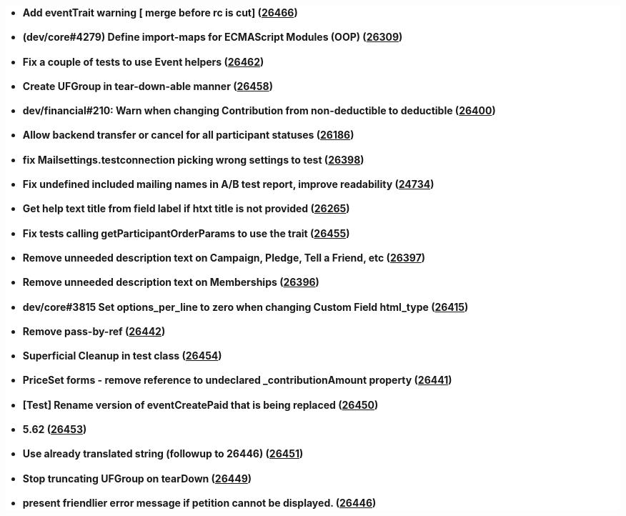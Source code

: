 - **Add eventTrait warning [ merge before rc is cut] ([26466](https://github.com/civicrm/civicrm-core/pull/26466))**

- **(dev/core#4279) Define import-maps for ECMAScript Modules (OOP)  ([26309](https://github.com/civicrm/civicrm-core/pull/26309))**

- **Fix a couple of tests to use Event helpers ([26462](https://github.com/civicrm/civicrm-core/pull/26462))**

- **Create UFGroup in tear-down-able manner ([26458](https://github.com/civicrm/civicrm-core/pull/26458))**

- **dev/financial#210: Warn when changing Contribution from non-deductible to deductible ([26400](https://github.com/civicrm/civicrm-core/pull/26400))**

- **Allow backend transfer or cancel for all participant statuses ([26186](https://github.com/civicrm/civicrm-core/pull/26186))**

- **fix Mailsettings.testconnection picking wrong settings to test ([26398](https://github.com/civicrm/civicrm-core/pull/26398))**

- **Fix undefined included mailing names in A/B test report, improve readability ([24734](https://github.com/civicrm/civicrm-core/pull/24734))**

- **Get help text title from field label if htxt title is not provided ([26265](https://github.com/civicrm/civicrm-core/pull/26265))**

- **Fix tests calling getParticipantOrderParams to use the trait ([26455](https://github.com/civicrm/civicrm-core/pull/26455))**

- **Remove unneeded description text on Campaign, Pledge, Tell a Friend, etc ([26397](https://github.com/civicrm/civicrm-core/pull/26397))**

- **Remove unneeded description text on Memberships ([26396](https://github.com/civicrm/civicrm-core/pull/26396))**

- **dev/core#3815 Set options_per_line to zero when changing Custom Field html_type ([26415](https://github.com/civicrm/civicrm-core/pull/26415))**

- **Remove pass-by-ref ([26442](https://github.com/civicrm/civicrm-core/pull/26442))**

- **Superficial Cleanup in test class ([26454](https://github.com/civicrm/civicrm-core/pull/26454))**

- **PriceSet forms - remove reference to undeclared _contributionAmount property ([26441](https://github.com/civicrm/civicrm-core/pull/26441))**

- **[Test] Rename version of eventCreatePaid that is being replaced ([26450](https://github.com/civicrm/civicrm-core/pull/26450))**

- **5.62 ([26453](https://github.com/civicrm/civicrm-core/pull/26453))**

- **Use already translated string (followup to 26446) ([26451](https://github.com/civicrm/civicrm-core/pull/26451))**

- **Stop truncating UFGroup on tearDown ([26449](https://github.com/civicrm/civicrm-core/pull/26449))**

- **present friendlier error message if petition cannot be displayed. ([26446](https://github.com/civicrm/civicrm-core/pull/26446))**
